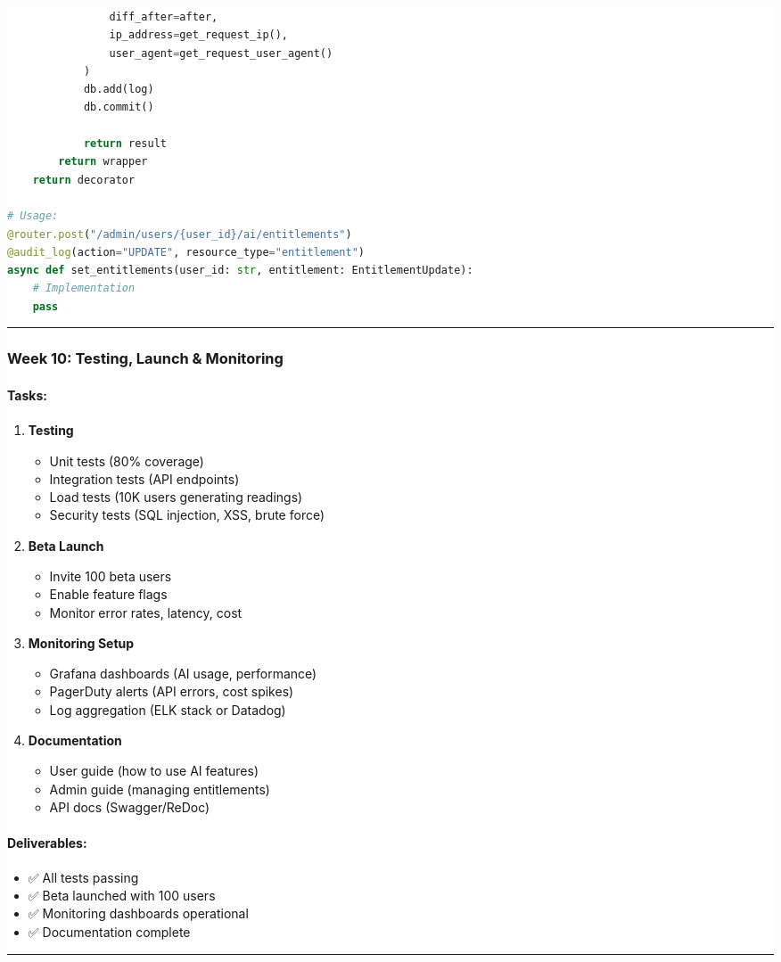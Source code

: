 ```python
                diff_after=after,
                ip_address=get_request_ip(),
                user_agent=get_request_user_agent()
            )
            db.add(log)
            db.commit()
            
            return result
        return wrapper
    return decorator

# Usage:
@router.post("/admin/users/{user_id}/ai/entitlements")
@audit_log(action="UPDATE", resource_type="entitlement")
async def set_entitlements(user_id: str, entitlement: EntitlementUpdate):
    # Implementation
    pass
```

---

### **Week 10: Testing, Launch & Monitoring**

#### Tasks:
1. **Testing**
   - Unit tests (80% coverage)
   - Integration tests (API endpoints)
   - Load tests (10K users generating readings)
   - Security tests (SQL injection, XSS, brute force)

2. **Beta Launch**
   - Invite 100 beta users
   - Enable feature flags
   - Monitor error rates, latency, cost

3. **Monitoring Setup**
   - Grafana dashboards (AI usage, performance)
   - PagerDuty alerts (API errors, cost spikes)
   - Log aggregation (ELK stack or Datadog)

4. **Documentation**
   - User guide (how to use AI features)
   - Admin guide (managing entitlements)
   - API docs (Swagger/ReDoc)

#### Deliverables:
- ✅ All tests passing
- ✅ Beta launched with 100 users
- ✅ Monitoring dashboards operational
- ✅ Documentation complete

---
